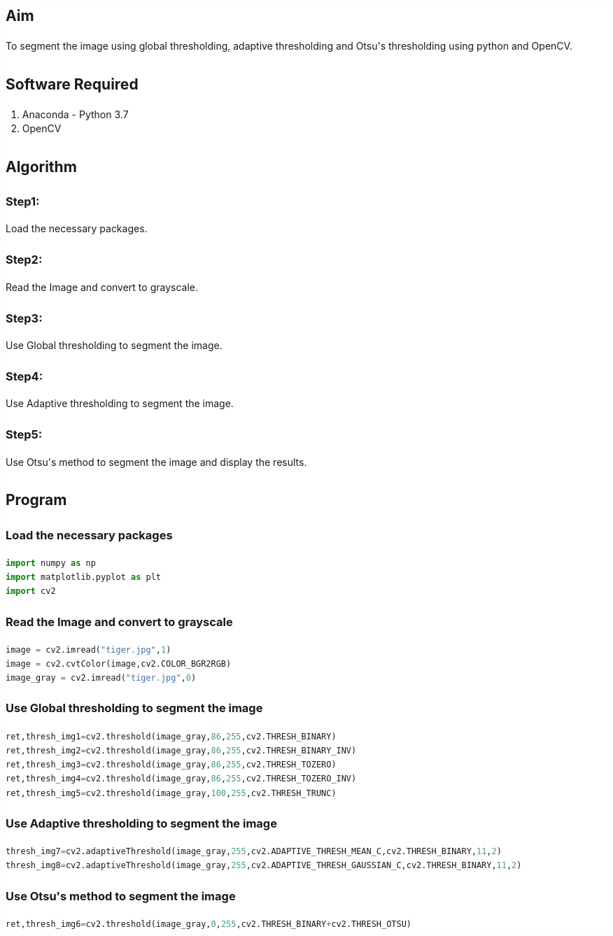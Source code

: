 
## Aim
To segment the image using global thresholding, adaptive thresholding and Otsu's thresholding using python and OpenCV.

## Software Required
1. Anaconda - Python 3.7
2. OpenCV

## Algorithm

### Step1:
Load the necessary packages.

### Step2:
Read the Image and convert to grayscale.

### Step3:
Use Global thresholding to segment the image.

### Step4:
Use Adaptive thresholding to segment the image.

### Step5:
Use Otsu's method to segment the image and display the results.

## Program

### Load the necessary packages
```py
import numpy as np
import matplotlib.pyplot as plt
import cv2
```
### Read the Image and convert to grayscale
```py
image = cv2.imread("tiger.jpg",1)
image = cv2.cvtColor(image,cv2.COLOR_BGR2RGB)
image_gray = cv2.imread("tiger.jpg",0)
```
### Use Global thresholding to segment the image
```py
ret,thresh_img1=cv2.threshold(image_gray,86,255,cv2.THRESH_BINARY)
ret,thresh_img2=cv2.threshold(image_gray,86,255,cv2.THRESH_BINARY_INV)
ret,thresh_img3=cv2.threshold(image_gray,86,255,cv2.THRESH_TOZERO)
ret,thresh_img4=cv2.threshold(image_gray,86,255,cv2.THRESH_TOZERO_INV)
ret,thresh_img5=cv2.threshold(image_gray,100,255,cv2.THRESH_TRUNC)
```
### Use Adaptive thresholding to segment the image
```py
thresh_img7=cv2.adaptiveThreshold(image_gray,255,cv2.ADAPTIVE_THRESH_MEAN_C,cv2.THRESH_BINARY,11,2)
thresh_img8=cv2.adaptiveThreshold(image_gray,255,cv2.ADAPTIVE_THRESH_GAUSSIAN_C,cv2.THRESH_BINARY,11,2)
```
### Use Otsu's method to segment the image 
```py
ret,thresh_img6=cv2.threshold(image_gray,0,255,cv2.THRESH_BINARY+cv2.THRESH_OTSU)
```